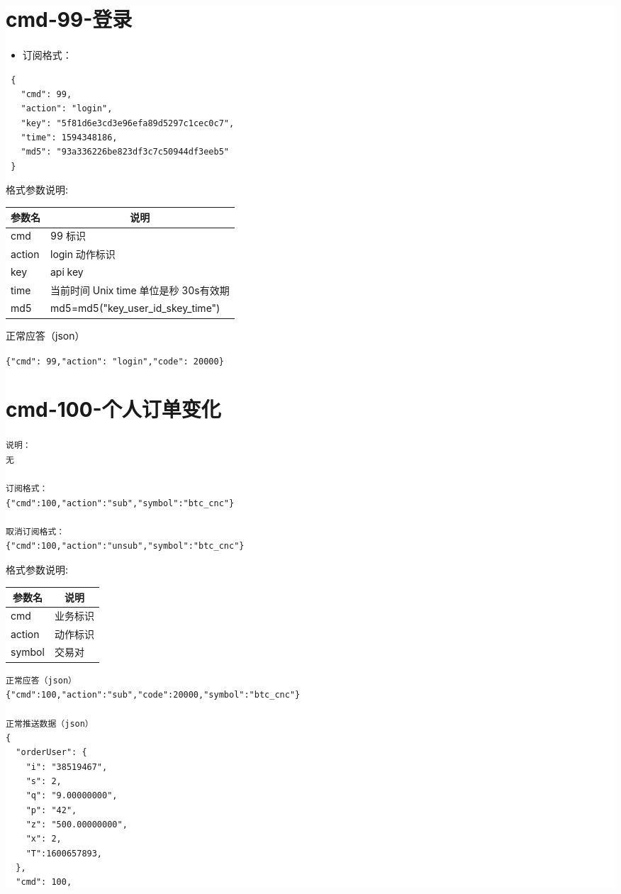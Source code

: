 # cmd-99-登录

- 订阅格式：
  
```
 {
   "cmd": 99,
   "action": "login",
   "key": "5f81d6e3cd3e96efa89d5297c1cec0c7",
   "time": 1594348186,
   "md5": "93a336226be823df3c7c50944df3eeb5"
 }
```

格式参数说明:   

参数名  | 说明
-----  | ---------
cmd | 99 标识
action| login 动作标识
key | api key
time| 当前时间 Unix time 单位是秒 30s有效期
md5 | md5=md5("key_user_id_skey_time")  

正常应答（json）
```
{"cmd": 99,"action": "login","code": 20000}
```

  
# cmd-100-个人订单变化
```
说明：
无

订阅格式：
{"cmd":100,"action":"sub","symbol":"btc_cnc"}
    
取消订阅格式：
{"cmd":100,"action":"unsub","symbol":"btc_cnc"}
```
    
格式参数说明:   
    
参数名  | 说明
-----  | ---------
cmd |业务标识
action|  动作标识 
symbol | 交易对

```   
正常应答（json）
{"cmd":100,"action":"sub","code":20000,"symbol":"btc_cnc"}
  
正常推送数据（json）
{
  "orderUser": {
    "i": "38519467",
    "s": 2,
    "q": "9.00000000",
    "p": "42",
    "z": "500.00000000",
    "x": 2,
    "T":1600657893,
  },
  "cmd": 100,
```